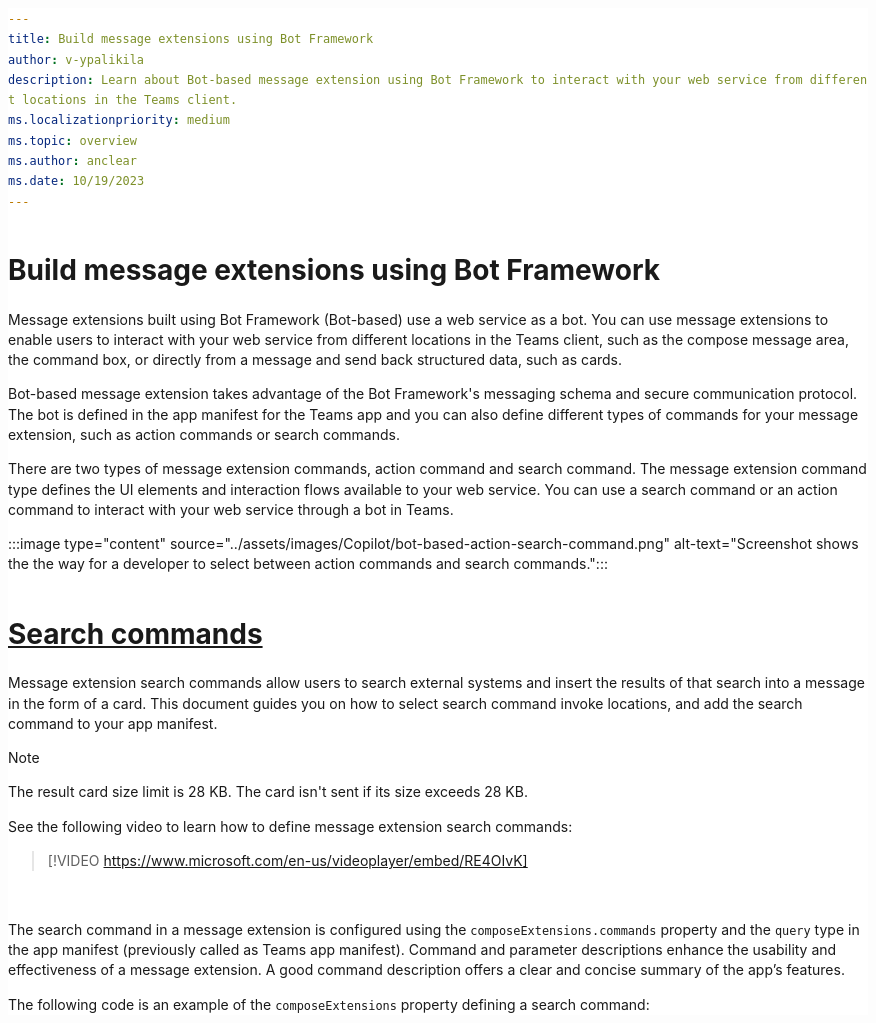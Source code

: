 ```yaml
---
title: Build message extensions using Bot Framework
author: v-ypalikila
description: Learn about Bot-based message extension using Bot Framework to interact with your web service from different locations in the Teams client.
ms.localizationpriority: medium
ms.topic: overview
ms.author: anclear
ms.date: 10/19/2023
---
```


# Build message extensions using Bot Framework

Message extensions built using Bot Framework (Bot-based) use a web service as a bot. You can use message extensions to enable users to interact with your web service from different locations in the Teams client, such as the compose message area, the command box, or directly from a message and send back structured data, such as cards.

Bot-based message extension takes advantage of the Bot Framework's messaging schema and secure communication protocol. The bot is defined in the app manifest for the Teams app and you can also define different types of commands for your message extension, such as action commands or search commands.

There are two types of message extension commands, action command and search command. The message extension command type defines the UI elements and interaction flows available to your web service. You can use a search command or an action command to interact with your web service through a bot in Teams.

:::image type="content" source="../assets/images/Copilot/bot-based-action-search-command.png" alt-text="Screenshot shows the the way for a developer to select between action commands and search commands.":::

# [Search commands](#tab/search-commands)

Message extension search commands allow users to search external systems and insert the results of that search into a message in the form of a card. This document guides you on how to select search command invoke locations, and add the search command to your app manifest.

> [!NOTE]
> The result card size limit is 28 KB. The card isn't sent if its size exceeds 28 KB.

See the following video to learn how to define message extension search commands:
<br>
> [!VIDEO https://www.microsoft.com/en-us/videoplayer/embed/RE4OIvK]
<br>

The search command in a message extension is configured using the `composeExtensions.commands` property and the `query` type in the app manifest (previously called as Teams app manifest). Command and parameter descriptions enhance the usability and effectiveness of a message extension. A good command description offers a clear and concise summary of the app’s features.

The following code is an example of the `composeExtensions` property defining a search command:
